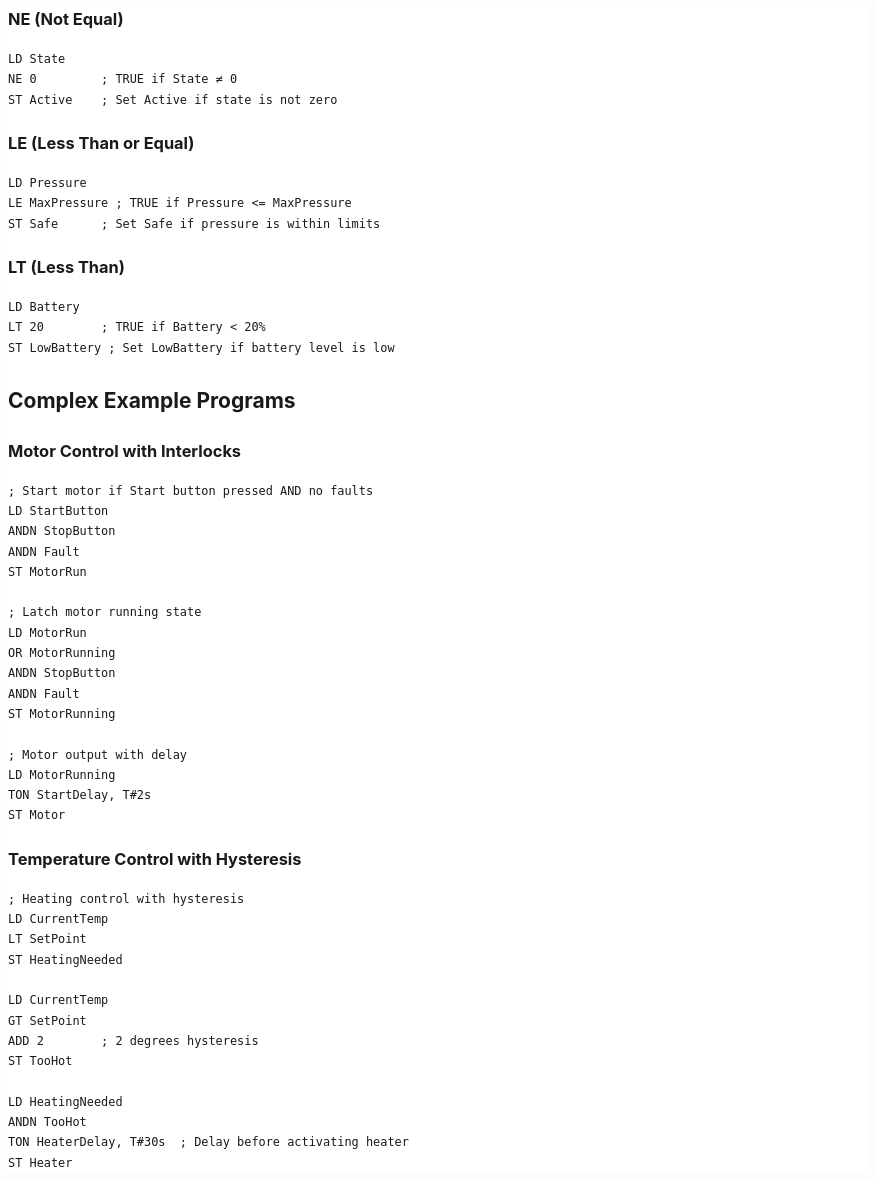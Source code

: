 ### NE (Not Equal)
```
LD State
NE 0         ; TRUE if State ≠ 0
ST Active    ; Set Active if state is not zero
```

### LE (Less Than or Equal)
```
LD Pressure
LE MaxPressure ; TRUE if Pressure <= MaxPressure
ST Safe      ; Set Safe if pressure is within limits
```

### LT (Less Than)
```
LD Battery
LT 20        ; TRUE if Battery < 20%
ST LowBattery ; Set LowBattery if battery level is low
```

## Complex Example Programs

### Motor Control with Interlocks
```
; Start motor if Start button pressed AND no faults
LD StartButton
ANDN StopButton
ANDN Fault
ST MotorRun

; Latch motor running state
LD MotorRun
OR MotorRunning
ANDN StopButton
ANDN Fault
ST MotorRunning

; Motor output with delay
LD MotorRunning
TON StartDelay, T#2s
ST Motor
```

### Temperature Control with Hysteresis
```
; Heating control with hysteresis
LD CurrentTemp
LT SetPoint
ST HeatingNeeded

LD CurrentTemp
GT SetPoint
ADD 2        ; 2 degrees hysteresis
ST TooHot

LD HeatingNeeded
ANDN TooHot
TON HeaterDelay, T#30s  ; Delay before activating heater
ST Heater
```
